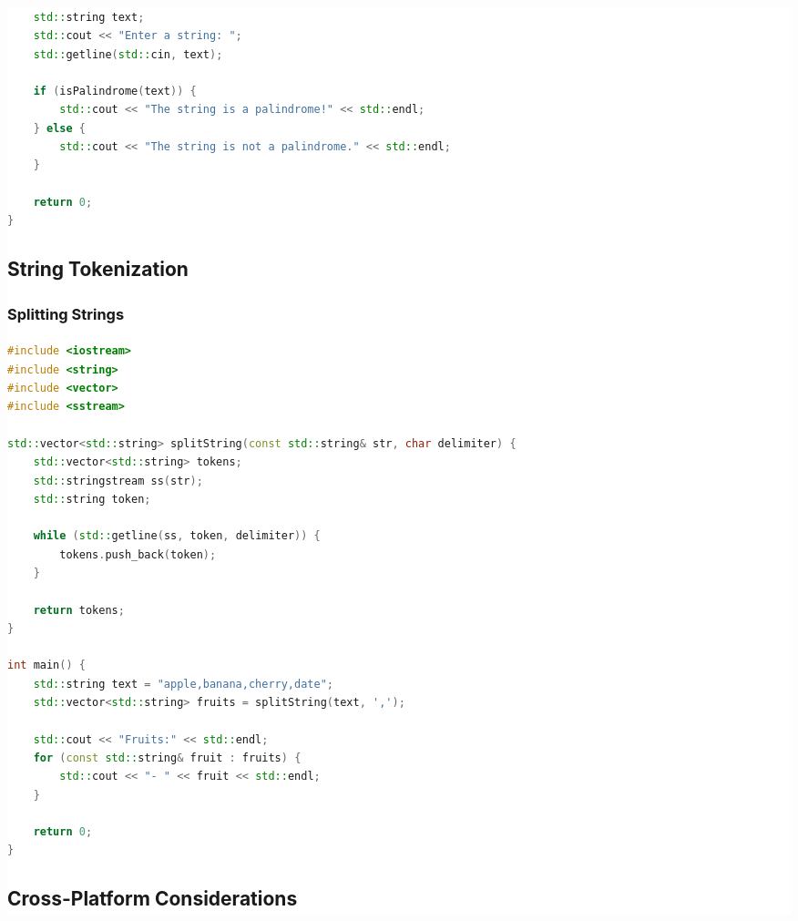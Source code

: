 ```cpp
    std::string text;
    std::cout << "Enter a string: ";
    std::getline(std::cin, text);
    
    if (isPalindrome(text)) {
        std::cout << "The string is a palindrome!" << std::endl;
    } else {
        std::cout << "The string is not a palindrome." << std::endl;
    }
    
    return 0;
}
```

## String Tokenization

### Splitting Strings
```cpp
#include <iostream>
#include <string>
#include <vector>
#include <sstream>

std::vector<std::string> splitString(const std::string& str, char delimiter) {
    std::vector<std::string> tokens;
    std::stringstream ss(str);
    std::string token;
    
    while (std::getline(ss, token, delimiter)) {
        tokens.push_back(token);
    }
    
    return tokens;
}

int main() {
    std::string text = "apple,banana,cherry,date";
    std::vector<std::string> fruits = splitString(text, ',');
    
    std::cout << "Fruits:" << std::endl;
    for (const std::string& fruit : fruits) {
        std::cout << "- " << fruit << std::endl;
    }
    
    return 0;
}
```

## Cross-Platform Considerations
